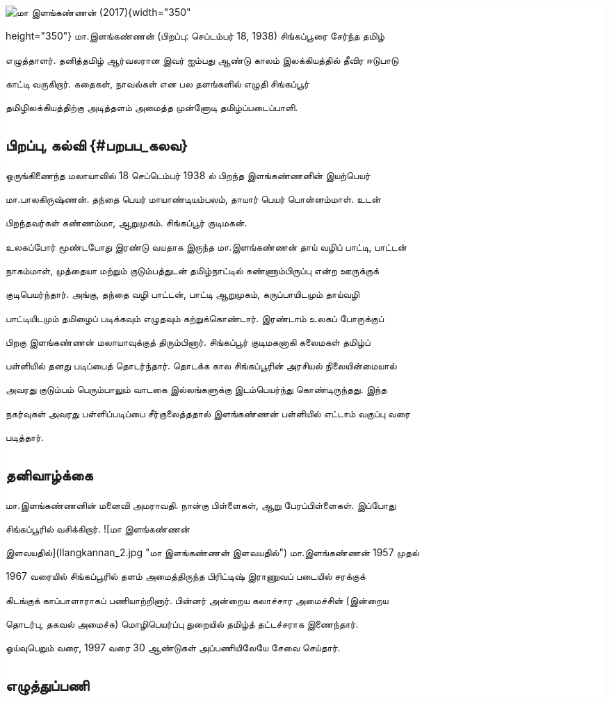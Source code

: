 ![மா இளங்கண்ணன் (2017)](Ilangkannan_1.jpg "மா இளங்கண்ணன் (2017)"){width="350"

height="350"} மா.இளங்கண்ணன் (பிறப்பு: செப்டம்பர் 18, 1938) சிங்கப்பூரை சேர்ந்த தமிழ்

எழுத்தாளர். தனித்தமிழ் ஆர்வலரான இவர் ஐம்பது ஆண்டு காலம் இலக்கியத்தில் தீவிர ஈடுபாடு

காட்டி வருகிறார். கதைகள், நாவல்கள் என பல தளங்களில் எழுதி சிங்கப்பூர்

தமிழிலக்கியத்திற்கு அடித்தளம் அமைத்த முன்னோடி தமிழ்ப்படைப்பாளி.



## பிறப்பு, கல்வி {#பறபப_கலவ}



ஒருங்கிணைந்த மலாயாவில் 18 செப்டெம்பர் 1938 ல் பிறந்த இளங்கண்ணனின் இயற்பெயர்

மா.பாலகிருஷ்ணன். தந்தை பெயர் மாயாண்டியம்பலம், தாயார் பெயர் பொன்னம்மாள். உடன்

பிறந்தவர்கள் கண்ணம்மா, ஆறுமுகம். சிங்கப்பூர் குடிமகன்.



உலகப்போர் மூண்டபோது இரண்டு வயதாக இருந்த மா.இளங்கண்ணன் தாய் வழிப் பாட்டி, பாட்டன்

நாகம்மாள், முத்தையா மற்றும் குடும்பத்துடன் தமிழ்நாட்டில் சுண்ணாம்பிருப்பு என்ற ஊருக்குக்

குடிபெயர்ந்தார். அங்கு, தந்தை வழி பாட்டன், பாட்டி ஆறுமுகம், கருப்பாயிடமும் தாய்வழி

பாட்டியிடமும் தமிழைப் படிக்கவும் எழுதவும் கற்றுக்கொண்டார். இரண்டாம் உலகப் போருக்குப்

பிறகு இளங்கண்ணன் மலாயாவுக்குத் திரும்பினார். சிங்கப்பூர் குடிமகனாகி கலைமகள் தமிழ்ப்

பள்ளியில் தனது படிப்பைத் தொடர்ந்தார். தொடக்க கால சிங்கப்பூரின் அரசியல் நிலையின்மையால்

அவரது குடும்பம் பெரும்பாலும் வாடகை இல்லங்களுக்கு இடம்பெயர்ந்து கொண்டிருந்தது. இந்த

நகர்வுகள் அவரது பள்ளிப்படிப்பை சீர்குலைத்ததால் இளங்கண்ணன் பள்ளியில் எட்டாம் வகுப்பு வரை

படித்தார்.



## தனிவாழ்க்கை



மா.இளங்கண்ணனின் மனைவி அமராவதி. நான்கு பிள்ளைகள், ஆறு பேரப்பிள்ளைகள். இப்போது

சிங்கப்பூரில் வசிக்கிறார். ![மா இளங்கண்ணன்

இளவயதில்](Ilangkannan_2.jpg "மா இளங்கண்ணன் இளவயதில்") மா.இளங்கண்ணன் 1957 முதல்

1967 வரையில் சிங்கப்பூரில் தளம் அமைத்திருந்த பிரிட்டிஷ் இராணுவப் படையில் சரக்குக்

கிடங்குக் காப்பாளாராகப் பணியாற்றினார். பின்னர் அன்றைய கலாச்சார அமைச்சின் (இன்றைய

தொடர்பு, தகவல் அமைச்சு) மொழிபெயர்ப்பு துறையில் தமிழ்த் தட்டச்சராக இணைந்தார்.

ஓய்வுபெறும் வரை, 1997 வரை 30 ஆண்டுகள் அப்பணியிலேயே சேவை செய்தார்.



## எழுத்துப்பணி
